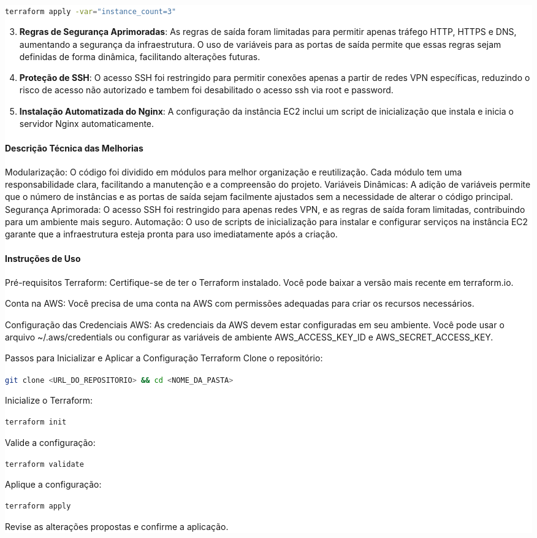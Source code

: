 ```bash
terraform apply -var="instance_count=3"
```

3. **Regras de Segurança Aprimoradas**: As regras de saída foram limitadas para permitir apenas tráfego HTTP, HTTPS e DNS, aumentando a segurança da infraestrutura. O uso de variáveis para as portas de saída permite que essas regras sejam definidas de forma dinâmica, facilitando alterações futuras.

4. **Proteção de SSH**: O acesso SSH foi restringido para permitir conexões apenas a partir de redes VPN específicas, reduzindo o risco de acesso não autorizado e tambem foi desabilitado o acesso ssh via root e password.

5. **Instalação Automatizada do Nginx**: A configuração da instância EC2 inclui um script de inicialização que instala e inicia o servidor Nginx automaticamente.


#### Descrição Técnica das Melhorias
Modularização: O código foi dividido em módulos para melhor organização e reutilização. Cada módulo tem uma responsabilidade clara, facilitando a manutenção e a compreensão do projeto.
Variáveis Dinâmicas: A adição de variáveis permite que o número de instâncias e as portas de saída sejam facilmente ajustados sem a necessidade de alterar o código principal.
Segurança Aprimorada: O acesso SSH foi restringido para apenas redes VPN, e as regras de saída foram limitadas, contribuindo para um ambiente mais seguro.
Automação: O uso de scripts de inicialização para instalar e configurar serviços na instância EC2 garante que a infraestrutura esteja pronta para uso imediatamente após a criação.


#### Instruções de Uso

Pré-requisitos
Terraform: Certifique-se de ter o Terraform instalado. Você pode baixar a versão mais recente em terraform.io.

Conta na AWS: Você precisa de uma conta na AWS com permissões adequadas para criar os recursos necessários.

Configuração das Credenciais AWS: As credenciais da AWS devem estar configuradas em seu ambiente. Você pode usar o arquivo ~/.aws/credentials ou configurar as variáveis de ambiente AWS_ACCESS_KEY_ID e AWS_SECRET_ACCESS_KEY.

Passos para Inicializar e Aplicar a Configuração Terraform
Clone o repositório:

```bash
git clone <URL_DO_REPOSITORIO> && cd <NOME_DA_PASTA>
```

Inicialize o Terraform:

```bash
terraform init
```

Valide a configuração:
```bash
terraform validate
```

Aplique a configuração:
```bash
terraform apply
```
Revise as alterações propostas e confirme a aplicação.
